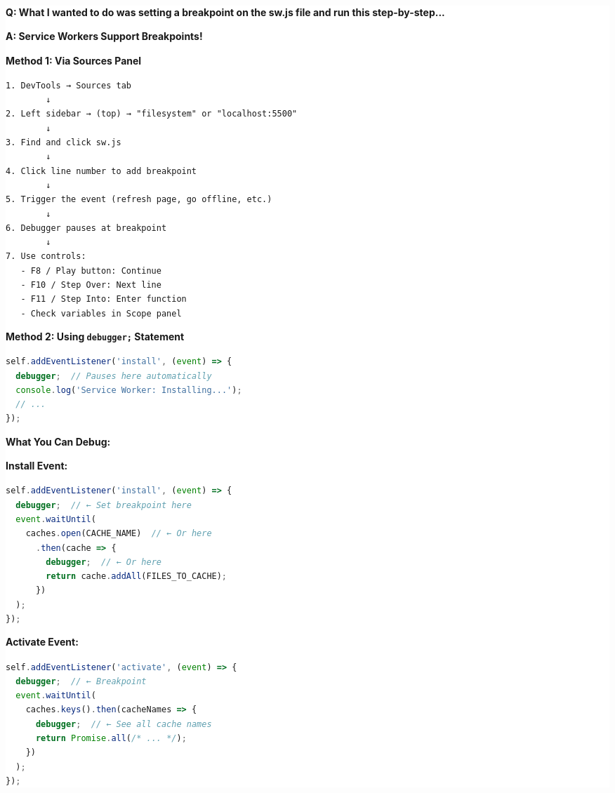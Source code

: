 **Q: What I wanted to do was setting a breakpoint on the sw.js file and run this step-by-step...**

**A: Service Workers Support Breakpoints!**

**Method 1: Via Sources Panel**

```
1. DevTools → Sources tab
        ↓
2. Left sidebar → (top) → "filesystem" or "localhost:5500"
        ↓
3. Find and click sw.js
        ↓
4. Click line number to add breakpoint
        ↓
5. Trigger the event (refresh page, go offline, etc.)
        ↓
6. Debugger pauses at breakpoint
        ↓
7. Use controls:
   - F8 / Play button: Continue
   - F10 / Step Over: Next line
   - F11 / Step Into: Enter function
   - Check variables in Scope panel
```

**Method 2: Using `debugger;` Statement**

```javascript
self.addEventListener('install', (event) => {
  debugger;  // Pauses here automatically
  console.log('Service Worker: Installing...');
  // ...
});
```

**What You Can Debug:**

**Install Event:**
```javascript
self.addEventListener('install', (event) => {
  debugger;  // ← Set breakpoint here
  event.waitUntil(
    caches.open(CACHE_NAME)  // ← Or here
      .then(cache => {
        debugger;  // ← Or here
        return cache.addAll(FILES_TO_CACHE);
      })
  );
});
```

**Activate Event:**
```javascript
self.addEventListener('activate', (event) => {
  debugger;  // ← Breakpoint
  event.waitUntil(
    caches.keys().then(cacheNames => {
      debugger;  // ← See all cache names
      return Promise.all(/* ... */);
    })
  );
});
```
